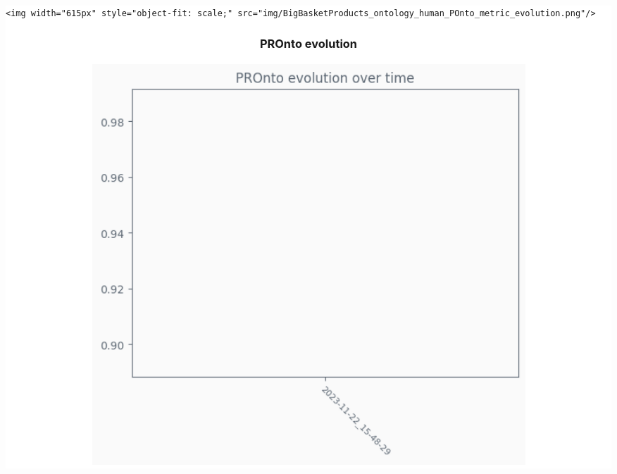 	<img width="615px" style="object-fit: scale;" src="img/BigBasketProducts_ontology_human_POnto_metric_evolution.png"/>
</p>
</div>

<div>
<h3 align="center" width="100%">PROnto evolution</h3>

<p align="center" width="100%">
	<img width="615px" style="object-fit: scale;" src="img/BigBasketProducts_ontology_human_PROnto_metric_evolution.png"/>
</p>
</div>

